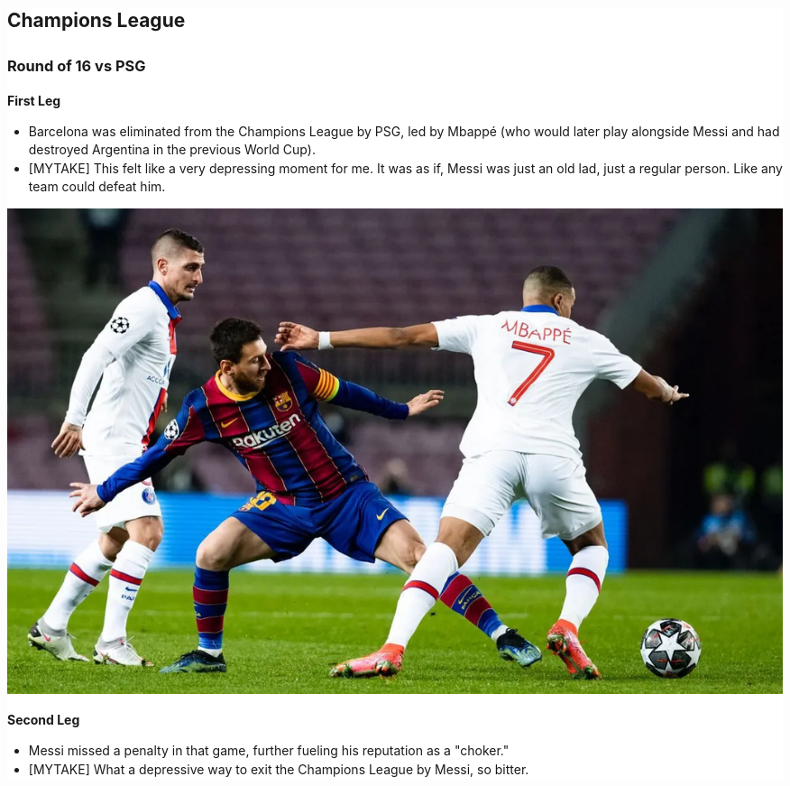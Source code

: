## Champions League

### Round of 16 vs PSG

**First Leg**  
- Barcelona was eliminated from the Champions League by PSG, led by Mbappé (who would later play alongside Messi and had destroyed Argentina in the previous World Cup).
- [MYTAKE] This felt like a very depressing moment for me. It was as if, Messi was just an old lad, just a regular person. Like any team could defeat him.

![alt text](image-76.png)

**Second Leg**  
- Messi missed a penalty in that game, further fueling his reputation as a "choker."
- [MYTAKE] What a depressive way to exit the Champions League by Messi, so bitter.

